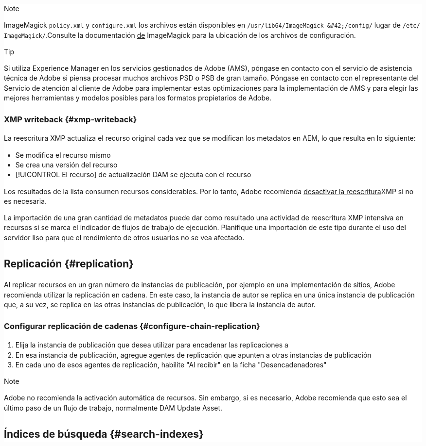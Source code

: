 >[!NOTE]
>
>ImageMagick `policy.xml` y `configure.xml` los archivos están disponibles en `/usr/lib64/ImageMagick-&#42;/config/` lugar de `/etc/ImageMagick/`.Consulte la documentación [de](https://www.imagemagick.org/script/resources.php) ImageMagick para la ubicación de los archivos de configuración.

>[!TIP]
>
>Si utiliza Experience Manager en los servicios gestionados de Adobe (AMS), póngase en contacto con el servicio de asistencia técnica de Adobe si piensa procesar muchos archivos PSD o PSB de gran tamaño. Póngase en contacto con el representante del Servicio de atención al cliente de Adobe para implementar estas optimizaciones para la implementación de AMS y para elegir las mejores herramientas y modelos posibles para los formatos propietarios de Adobe.

### XMP writeback {#xmp-writeback}

La reescritura XMP actualiza el recurso original cada vez que se modifican los metadatos en AEM, lo que resulta en lo siguiente:

* Se modifica el recurso mismo
* Se crea una versión del recurso
* [!UICONTROL El recurso] de actualización DAM se ejecuta con el recurso

Los resultados de la lista consumen recursos considerables. Por lo tanto, Adobe recomienda [desactivar la reescritura](https://helpx.adobe.com/experience-manager/kb/disable-xmp-writeback.html)XMP si no es necesaria.

La importación de una gran cantidad de metadatos puede dar como resultado una actividad de reescritura XMP intensiva en recursos si se marca el indicador de flujos de trabajo de ejecución. Planifique una importación de este tipo durante el uso del servidor liso para que el rendimiento de otros usuarios no se vea afectado.

## Replicación {#replication}

Al replicar recursos en un gran número de instancias de publicación, por ejemplo en una implementación de sitios, Adobe recomienda utilizar la replicación en cadena. En este caso, la instancia de autor se replica en una única instancia de publicación que, a su vez, se replica en las otras instancias de publicación, lo que libera la instancia de autor.

### Configurar replicación de cadenas {#configure-chain-replication}

1. Elija la instancia de publicación que desea utilizar para encadenar las replicaciones a
1. En esa instancia de publicación, agregue agentes de replicación que apunten a otras instancias de publicación
1. En cada uno de esos agentes de replicación, habilite &quot;Al recibir&quot; en la ficha &quot;Desencadenadores&quot;

>[!NOTE]
>
>Adobe no recomienda la activación automática de recursos. Sin embargo, si es necesario, Adobe recomienda que esto sea el último paso de un flujo de trabajo, normalmente DAM Update Asset.

## Índices de búsqueda {#search-indexes}
